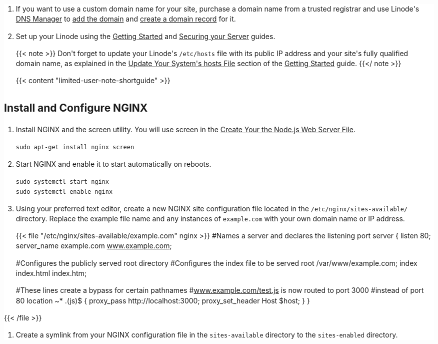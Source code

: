 1.  If you want to use a custom domain name for your site, purchase a domain name from a trusted registrar and use Linode's [DNS Manager](/docs/platform/manager/dns-manager/) to [add the domain](/docs/platform/manager/dns-manager/#add-a-domain) and [create a domain record](/docs/platform/manager/dns-manager/#add-dns-records) for it.

1.  Set up your Linode using the [Getting Started](/docs/getting-started/) and [Securing your Server](/docs/security/securing-your-server/) guides.

    {{< note >}}
Don't forget to update your Linode's `/etc/hosts` file with its public IP address and your site's fully qualified domain name, as explained in the [Update Your System's hosts File](/docs/getting-started/#update-your-system-s-hosts-file) section of the [Getting Started](/docs/getting-started/) guide.
    {{</ note >}}


    {{< content "limited-user-note-shortguide" >}}

## Install and Configure NGINX

1.  Install NGINX and the screen utility. You will use screen in the [Create Your the Node.js Web Server File](#create-the-node-js-web-server-file).

        sudo apt-get install nginx screen

1.  Start NGINX and enable it to start automatically on reboots.

        sudo systemctl start nginx
        sudo systemctl enable nginx

1.  Using your preferred text editor, create a new NGINX site configuration file located in the `/etc/nginx/sites-available/` directory. Replace the example file name and any instances of `example.com` with your own domain name or IP address.

    {{< file "/etc/nginx/sites-available/example.com" nginx >}}
#Names a server and declares the listening port
server {
    listen 80;
    server_name example.com www.example.com;

    #Configures the publicly served root directory
    #Configures the index file to be served
    root /var/www/example.com;
    index index.html index.htm;

    #These lines create a bypass for certain pathnames
    #www.example.com/test.js is now routed to port 3000
    #instead of port 80
    location ~* \.(js)$ {
        proxy_pass http://localhost:3000;
        proxy_set_header Host $host;
    }
}

{{< /file >}}

1. Create a symlink from your NGINX configuration file in the `sites-available` directory to the `sites-enabled` directory.
